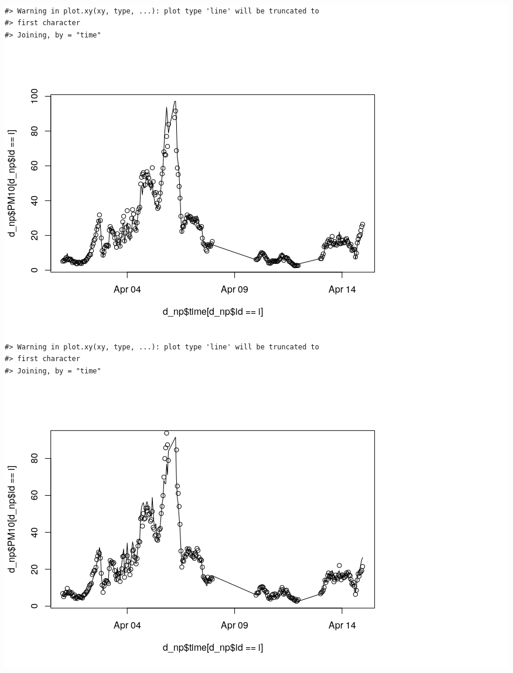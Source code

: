     #> Warning in plot.xy(xy, type, ...): plot type 'line' will be truncated to
    #> first character
    #> Joining, by = "time"

![](README_files/figure-gfm/unnamed-chunk-6-44.png)

    #> Warning in plot.xy(xy, type, ...): plot type 'line' will be truncated to
    #> first character
    #> Joining, by = "time"

![](README_files/figure-gfm/unnamed-chunk-6-45.png)
